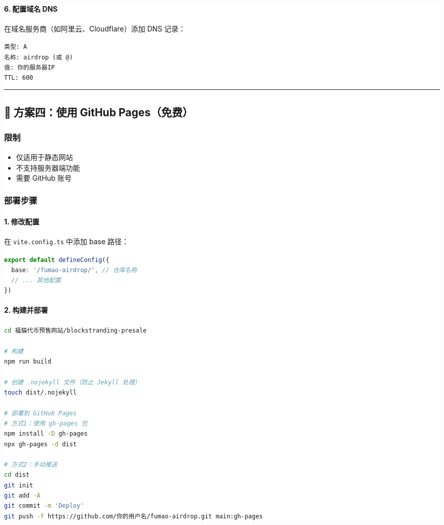 #### 6. 配置域名 DNS

在域名服务商（如阿里云、Cloudflare）添加 DNS 记录：

```
类型: A
名称: airdrop (或 @)
值: 你的服务器IP
TTL: 600
```

---

## 📱 方案四：使用 GitHub Pages（免费）

### 限制
- 仅适用于静态网站
- 不支持服务器端功能
- 需要 GitHub 账号

### 部署步骤

#### 1. 修改配置

在 `vite.config.ts` 中添加 base 路径：

```typescript
export default defineConfig({
  base: '/fumao-airdrop/', // 仓库名称
  // ... 其他配置
})
```

#### 2. 构建并部署

```bash
cd 福猫代币预售网站/blockstranding-presale

# 构建
npm run build

# 创建 .nojekyll 文件（防止 Jekyll 处理）
touch dist/.nojekyll

# 部署到 GitHub Pages
# 方式1：使用 gh-pages 包
npm install -D gh-pages
npx gh-pages -d dist

# 方式2：手动推送
cd dist
git init
git add -A
git commit -m 'Deploy'
git push -f https://github.com/你的用户名/fumao-airdrop.git main:gh-pages
```
